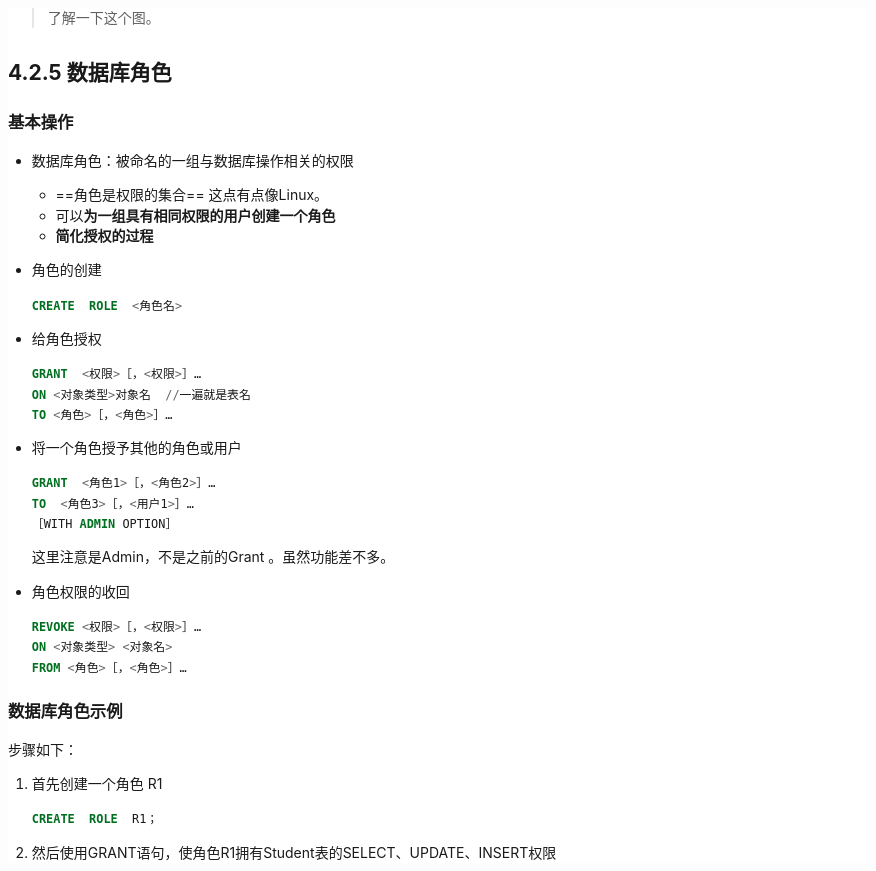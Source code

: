 > 了解一下这个图。

## 4.2.5 数据库角色

### 基本操作

- 数据库角色：被命名的一组与数据库操作相关的权限

  - ==角色是权限的集合== 
    这点有点像Linux。
  - 可以**为一组具有相同权限的用户创建一个角色**
  - **简化授权的过程**

- 角色的创建

  ```sql
  CREATE  ROLE  <角色名> 
  ```

- 给角色授权 

  ```sql
  GRANT  <权限>［，<权限>］… 
  ON <对象类型>对象名  //一遍就是表名
  TO <角色>［，<角色>］…
  ```

- 将一个角色授予其他的角色或用户
      

  ```sql
  GRANT  <角色1>［，<角色2>］…
  TO  <角色3>［，<用户1>］… 
  ［WITH ADMIN OPTION］ 
  ```

  这里注意是Admin，不是之前的Grant 。虽然功能差不多。
  
- 角色权限的收回 

  ```sql
  REVOKE <权限>［，<权限>］…
  ON <对象类型> <对象名>
  FROM <角色>［，<角色>］…
  ```

### 数据库角色示例

步骤如下：

   1. 首先创建一个角色 R1   

         ```sql
         CREATE  ROLE  R1；
         ```

         

   2. 然后使用GRANT语句，使角色R1拥有Student表的SELECT、UPDATE、INSERT权限
